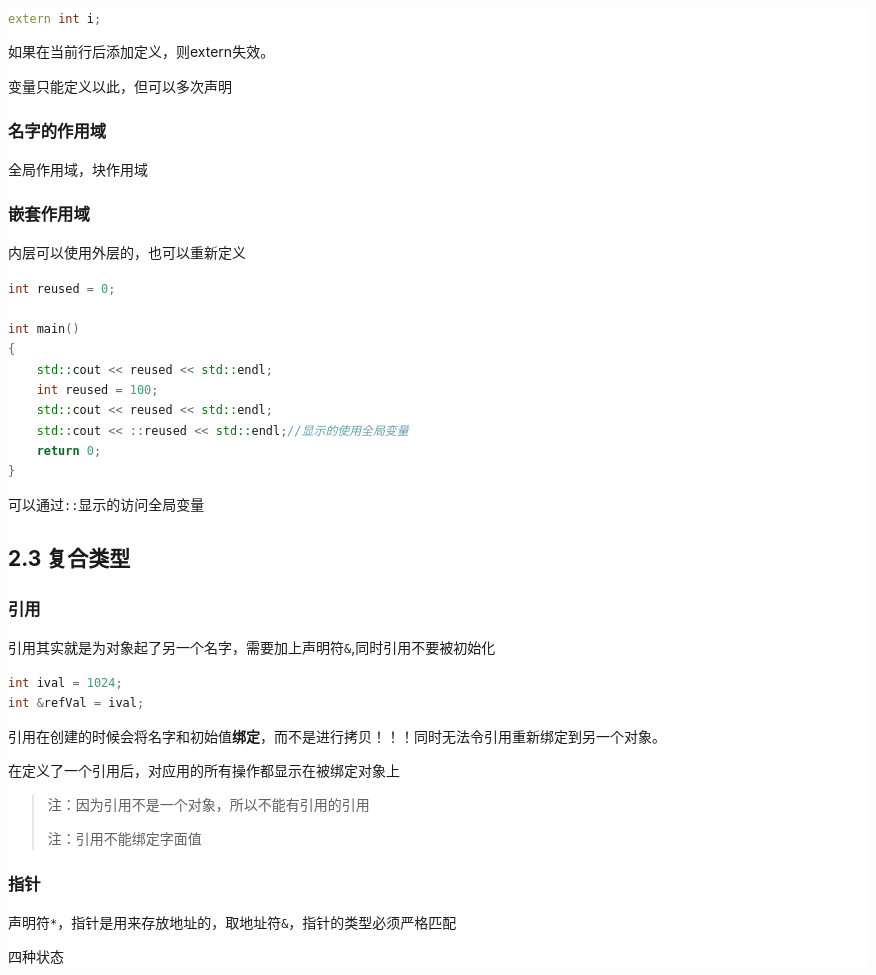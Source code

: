```c++
extern int i;
```

如果在当前行后添加定义，则extern失效。

变量只能定义以此，但可以多次声明

### 名字的作用域

全局作用域，块作用域

### 嵌套作用域

内层可以使用外层的，也可以重新定义

```c++
int reused = 0;

int main()
{
	std::cout << reused << std::endl;
	int reused = 100;
	std::cout << reused << std::endl;
	std::cout << ::reused << std::endl;//显示的使用全局变量
	return 0;
}

```

可以通过`::`显示的访问全局变量

## 2.3 复合类型

### 引用

引用其实就是为对象起了另一个名字，需要加上声明符`&`,同时引用不要被初始化

```c++
int ival = 1024;
int &refVal = ival;
```

引用在创建的时候会将名字和初始值**绑定**，而不是进行拷贝！！！同时无法令引用重新绑定到另一个对象。

在定义了一个引用后，对应用的所有操作都显示在被绑定对象上

> 注：因为引用不是一个对象，所以不能有引用的引用
>
> 注：引用不能绑定字面值

### 指针

声明符`*`，指针是用来存放地址的，取地址符`&`，指针的类型必须严格匹配

四种状态
